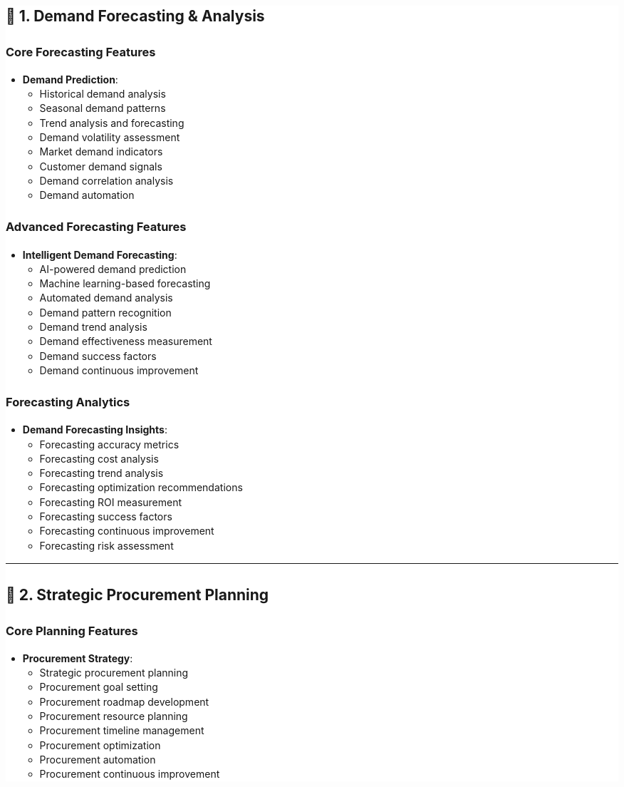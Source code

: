 ## 🔹 1. Demand Forecasting & Analysis

### Core Forecasting Features
- **Demand Prediction**:
  - Historical demand analysis
  - Seasonal demand patterns
  - Trend analysis and forecasting
  - Demand volatility assessment
  - Market demand indicators
  - Customer demand signals
  - Demand correlation analysis
  - Demand automation

### Advanced Forecasting Features
- **Intelligent Demand Forecasting**:
  - AI-powered demand prediction
  - Machine learning-based forecasting
  - Automated demand analysis
  - Demand pattern recognition
  - Demand trend analysis
  - Demand effectiveness measurement
  - Demand success factors
  - Demand continuous improvement

### Forecasting Analytics
- **Demand Forecasting Insights**:
  - Forecasting accuracy metrics
  - Forecasting cost analysis
  - Forecasting trend analysis
  - Forecasting optimization recommendations
  - Forecasting ROI measurement
  - Forecasting success factors
  - Forecasting continuous improvement
  - Forecasting risk assessment

---

## 🔹 2. Strategic Procurement Planning

### Core Planning Features
- **Procurement Strategy**:
  - Strategic procurement planning
  - Procurement goal setting
  - Procurement roadmap development
  - Procurement resource planning
  - Procurement timeline management
  - Procurement optimization
  - Procurement automation
  - Procurement continuous improvement
